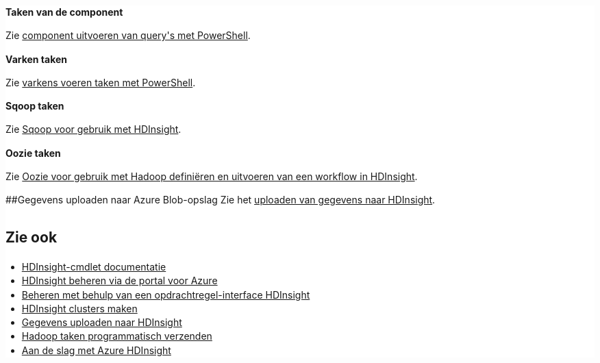 **Taken van de component** 

Zie [component uitvoeren van query's met PowerShell](hdinsight-hadoop-use-hive-powershell.md).

**Varken taken**

Zie [varkens voeren taken met PowerShell](hdinsight-hadoop-use-pig-powershell.md).

**Sqoop taken**

Zie [Sqoop voor gebruik met HDInsight](hdinsight-use-sqoop.md).

**Oozie taken**

Zie [Oozie voor gebruik met Hadoop definiëren en uitvoeren van een workflow in HDInsight](hdinsight-use-oozie.md).

##<a name="upload-data-to-azure-blob-storage"></a>Gegevens uploaden naar Azure Blob-opslag
Zie het [uploaden van gegevens naar HDInsight][hdinsight-upload-data].


## <a name="see-also"></a>Zie ook
* [HDInsight-cmdlet documentatie][hdinsight-powershell-reference]
* [HDInsight beheren via de portal voor Azure][hdinsight-admin-portal]
* [Beheren met behulp van een opdrachtregel-interface HDInsight][hdinsight-admin-cli]
* [HDInsight clusters maken][hdinsight-provision]
* [Gegevens uploaden naar HDInsight][hdinsight-upload-data]
* [Hadoop taken programmatisch verzenden][hdinsight-submit-jobs]
* [Aan de slag met Azure HDInsight][hdinsight-get-started]


[azure-purchase-options]: http://azure.microsoft.com/pricing/purchase-options/
[azure-member-offers]: http://azure.microsoft.com/pricing/member-offers/
[azure-free-trial]: http://azure.microsoft.com/pricing/free-trial/

[hdinsight-get-started]: hdinsight-hadoop-linux-tutorial-get-started.md
[hdinsight-provision]: hdinsight-provision-clusters.md
[hdinsight-provision-custom-options]: hdinsight-provision-clusters.md#configuration
[hdinsight-submit-jobs]: hdinsight-submit-hadoop-jobs-programmatically.md

[hdinsight-admin-cli]: hdinsight-administer-use-command-line.md
[hdinsight-admin-portal]: hdinsight-administer-use-management-portal.md
[hdinsight-storage]: hdinsight-hadoop-use-blob-storage.md
[hdinsight-use-hive]: hdinsight-use-hive.md
[hdinsight-use-mapreduce]: hdinsight-use-mapreduce.md
[hdinsight-upload-data]: hdinsight-upload-data.md
[hdinsight-flight]: hdinsight-analyze-flight-delay-data.md

[hdinsight-powershell-reference]: https://msdn.microsoft.com/library/dn858087.aspx

[powershell-install-configure]: powershell-install-configure.md

[image-hdi-ps-provision]: ./media/hdinsight-administer-use-powershell/HDI.PS.Provision.png

